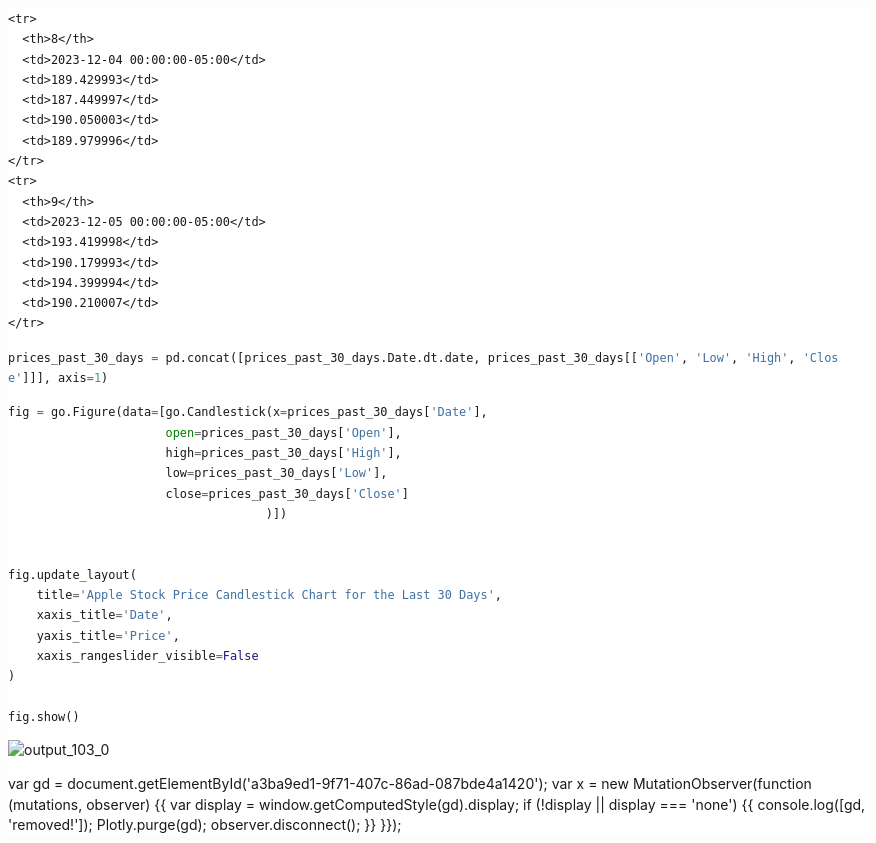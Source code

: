     <tr>
      <th>8</th>
      <td>2023-12-04 00:00:00-05:00</td>
      <td>189.429993</td>
      <td>187.449997</td>
      <td>190.050003</td>
      <td>189.979996</td>
    </tr>
    <tr>
      <th>9</th>
      <td>2023-12-05 00:00:00-05:00</td>
      <td>193.419998</td>
      <td>190.179993</td>
      <td>194.399994</td>
      <td>190.210007</td>
    </tr>
  </tbody>
</table>
</div>




```python
prices_past_30_days = pd.concat([prices_past_30_days.Date.dt.date, prices_past_30_days[['Open', 'Low', 'High', 'Close']]], axis=1)
```


```python
fig = go.Figure(data=[go.Candlestick(x=prices_past_30_days['Date'],
                      open=prices_past_30_days['Open'],
                      high=prices_past_30_days['High'],
                      low=prices_past_30_days['Low'],
                      close=prices_past_30_days['Close']
                                    )])


fig.update_layout(
    title='Apple Stock Price Candlestick Chart for the Last 30 Days',
    xaxis_title='Date',
    yaxis_title='Price',
    xaxis_rangeslider_visible=False
)

fig.show()
```
![output_103_0](https://github.com/nikitapiko/SP500_Index_Companies/assets/78175001/cf46f25f-6390-47dd-8918-c77c7e259c5c)


var gd = document.getElementById('a3ba9ed1-9f71-407c-86ad-087bde4a1420');
var x = new MutationObserver(function (mutations, observer) {{
        var display = window.getComputedStyle(gd).display;
        if (!display || display === 'none') {{
            console.log([gd, 'removed!']);
            Plotly.purge(gd);
            observer.disconnect();
        }}
}});
